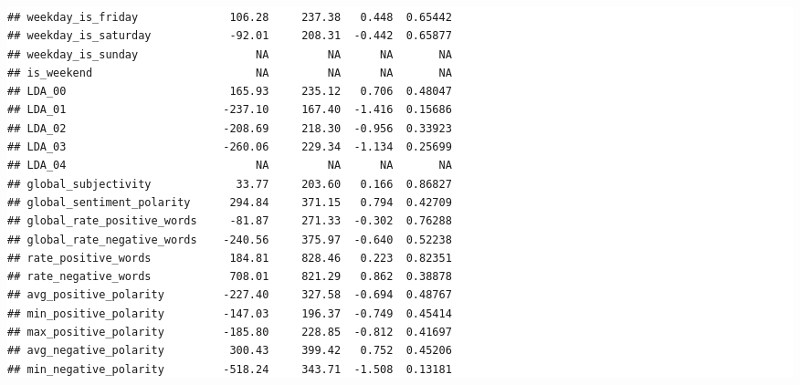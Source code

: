     ## weekday_is_friday              106.28     237.38   0.448  0.65442    
    ## weekday_is_saturday            -92.01     208.31  -0.442  0.65877    
    ## weekday_is_sunday                  NA         NA      NA       NA    
    ## is_weekend                         NA         NA      NA       NA    
    ## LDA_00                         165.93     235.12   0.706  0.48047    
    ## LDA_01                        -237.10     167.40  -1.416  0.15686    
    ## LDA_02                        -208.69     218.30  -0.956  0.33923    
    ## LDA_03                        -260.06     229.34  -1.134  0.25699    
    ## LDA_04                             NA         NA      NA       NA    
    ## global_subjectivity             33.77     203.60   0.166  0.86827    
    ## global_sentiment_polarity      294.84     371.15   0.794  0.42709    
    ## global_rate_positive_words     -81.87     271.33  -0.302  0.76288    
    ## global_rate_negative_words    -240.56     375.97  -0.640  0.52238    
    ## rate_positive_words            184.81     828.46   0.223  0.82351    
    ## rate_negative_words            708.01     821.29   0.862  0.38878    
    ## avg_positive_polarity         -227.40     327.58  -0.694  0.48767    
    ## min_positive_polarity         -147.03     196.37  -0.749  0.45414    
    ## max_positive_polarity         -185.80     228.85  -0.812  0.41697    
    ## avg_negative_polarity          300.43     399.42   0.752  0.45206    
    ## min_negative_polarity         -518.24     343.71  -1.508  0.13181    